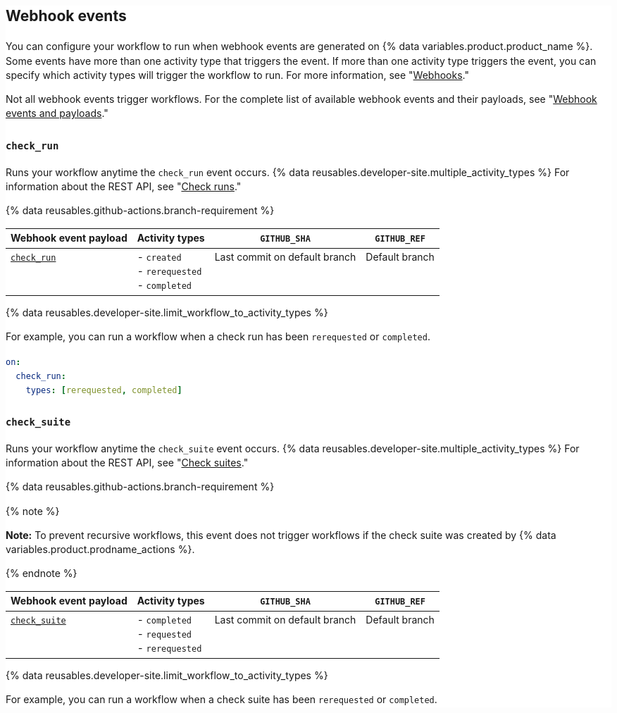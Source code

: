 ## Webhook events

You can configure your workflow to run when webhook events are generated on {% data variables.product.product_name %}. Some events have more than one activity type that triggers the event. If more than one activity type triggers the event, you can specify which activity types will trigger the workflow to run. For more information, see "[Webhooks](/webhooks)."

Not all webhook events trigger workflows. For the complete list of available webhook events and their payloads, see "[Webhook events and payloads](/developers/webhooks-and-events/webhook-events-and-payloads)."

### `check_run`

Runs your workflow anytime the `check_run` event occurs. {% data reusables.developer-site.multiple_activity_types %} For information about the REST API, see "[Check runs](/rest/reference/checks#runs)."

{% data reusables.github-actions.branch-requirement %}

| Webhook event payload | Activity types | `GITHUB_SHA` | `GITHUB_REF` |
| --------------------- | -------------- | ------------ | -------------|
| [`check_run`](/webhooks/event-payloads/#check_run) | - `created`<br/>- `rerequested`<br/>- `completed` | Last commit on default branch | Default branch |

{% data reusables.developer-site.limit_workflow_to_activity_types %}

For example, you can run a workflow when a check run has been `rerequested` or `completed`.

```yaml
on:
  check_run:
    types: [rerequested, completed]
```

### `check_suite`

Runs your workflow anytime the `check_suite` event occurs. {% data reusables.developer-site.multiple_activity_types %} For information about the REST API, see "[Check suites](/rest/reference/checks#suites)."

{% data reusables.github-actions.branch-requirement %}

{% note %}

**Note:** To prevent recursive workflows, this event does not trigger workflows if the check suite was created by {% data variables.product.prodname_actions %}.

{% endnote %}

| Webhook event payload | Activity types | `GITHUB_SHA` | `GITHUB_REF` |
| --------------------- | -------------- | ------------ | -------------|
| [`check_suite`](/webhooks/event-payloads/#check_suite) | - `completed`<br/>- `requested`<br/>- `rerequested`<br/> | Last commit on default branch | Default branch |

{% data reusables.developer-site.limit_workflow_to_activity_types %}

For example, you can run a workflow when a check suite has been `rerequested` or `completed`.
